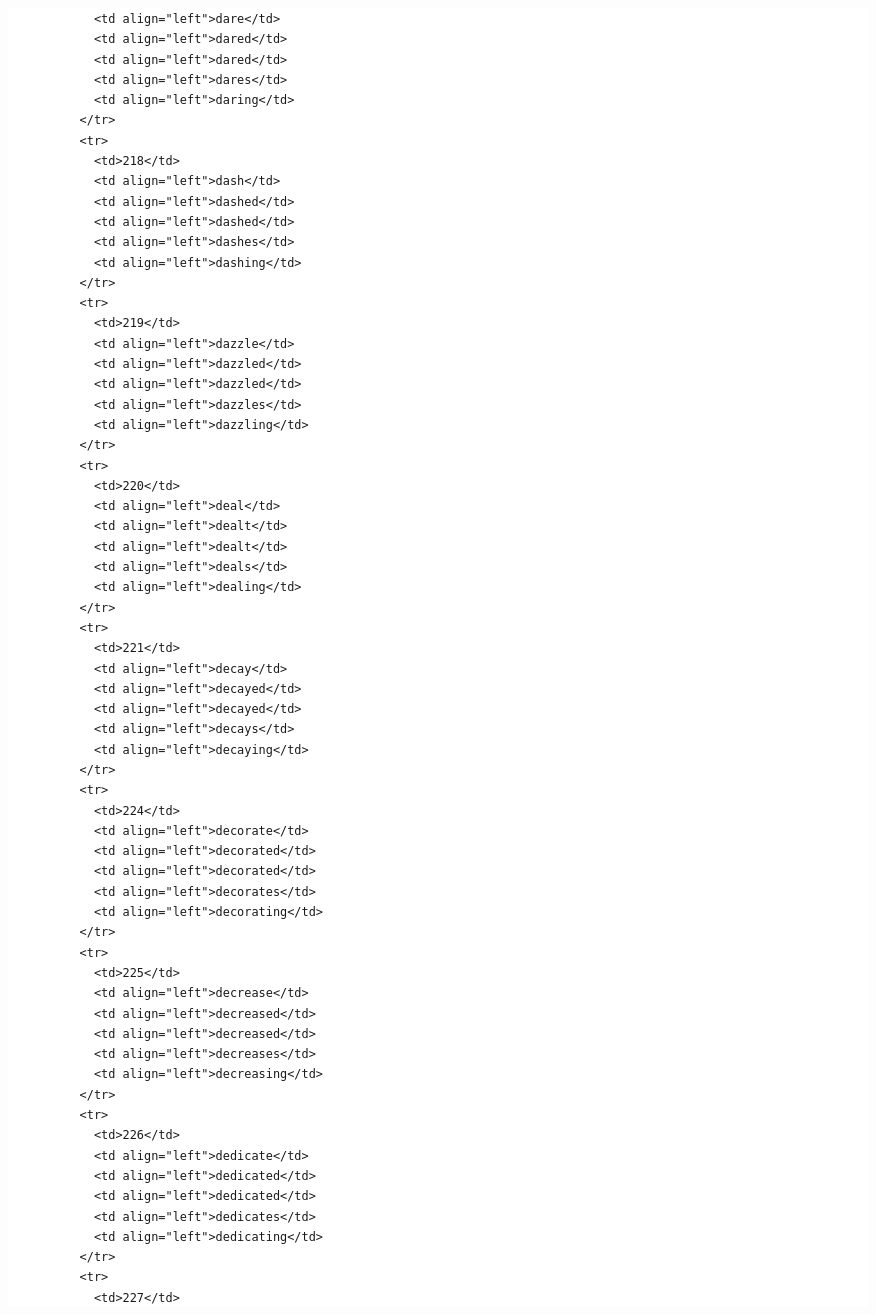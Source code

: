                 <td align="left">dare</td>
                <td align="left">dared</td>
                <td align="left">dared</td>
                <td align="left">dares</td>
                <td align="left">daring</td>
              </tr>
              <tr>
                <td>218</td>
                <td align="left">dash</td>
                <td align="left">dashed</td>
                <td align="left">dashed</td>
                <td align="left">dashes</td>
                <td align="left">dashing</td>
              </tr>
              <tr>
                <td>219</td>
                <td align="left">dazzle</td>
                <td align="left">dazzled</td>
                <td align="left">dazzled</td>
                <td align="left">dazzles</td>
                <td align="left">dazzling</td>
              </tr>
              <tr>
                <td>220</td>
                <td align="left">deal</td>
                <td align="left">dealt</td>
                <td align="left">dealt</td>
                <td align="left">deals</td>
                <td align="left">dealing</td>
              </tr>
              <tr>
                <td>221</td>
                <td align="left">decay</td>
                <td align="left">decayed</td>
                <td align="left">decayed</td>
                <td align="left">decays</td>
                <td align="left">decaying</td>
              </tr>
              <tr>
                <td>224</td>
                <td align="left">decorate</td>
                <td align="left">decorated</td>
                <td align="left">decorated</td>
                <td align="left">decorates</td>
                <td align="left">decorating</td>
              </tr>
              <tr>
                <td>225</td>
                <td align="left">decrease</td>
                <td align="left">decreased</td>
                <td align="left">decreased</td>
                <td align="left">decreases</td>
                <td align="left">decreasing</td>
              </tr>
              <tr>
                <td>226</td>
                <td align="left">dedicate</td>
                <td align="left">dedicated</td>
                <td align="left">dedicated</td>
                <td align="left">dedicates</td>
                <td align="left">dedicating</td>
              </tr>
              <tr>
                <td>227</td>